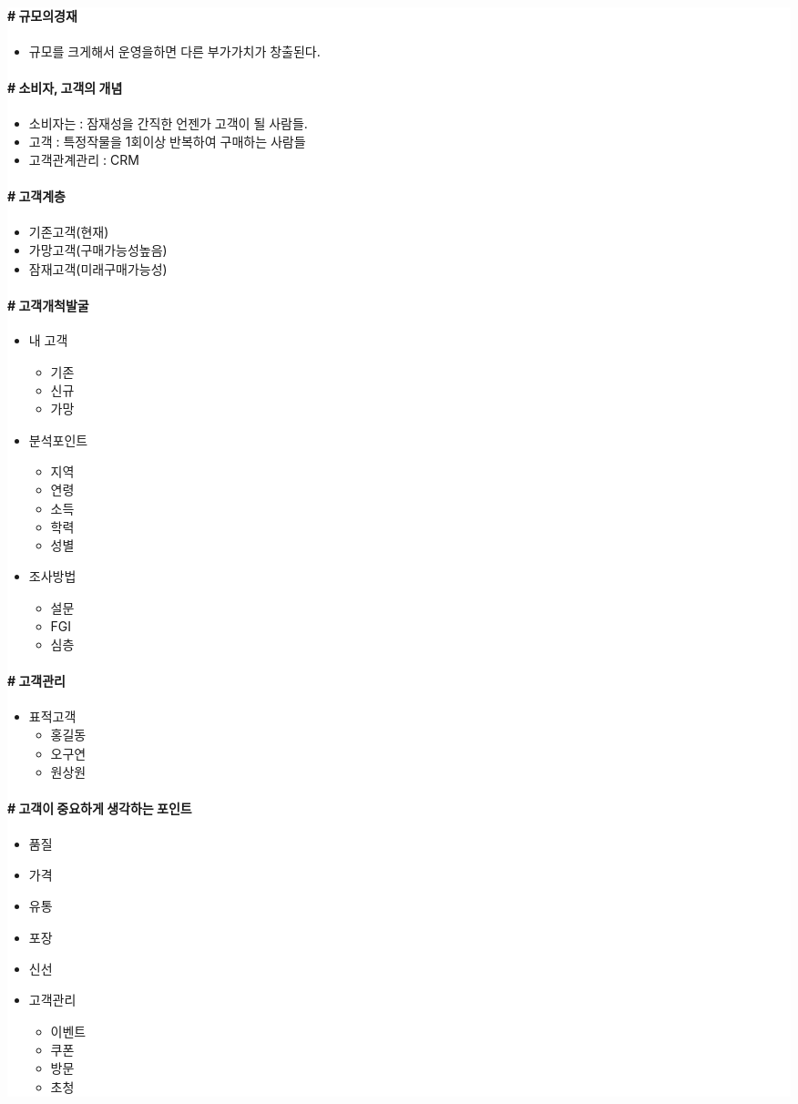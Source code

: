 
#### # 규모의경재
  - 규모를 크게해서 운영을하면 다른 부가가치가 창출된다.


#### # 소비자, 고객의 개념
  - 소비자는 : 잠재성을 간직한 언젠가 고객이 될 사람들.
  - 고객 : 특정작물을 1회이상 반복하여 구매하는 사람들
  - 고객관계관리 : CRM
#### # 고객계층
  - 기존고객(현재)
  - 가망고객(구매가능성높음)
  - 잠재고객(미래구매가능성)

#### # 고객개척발굴
  - 내 고객
    - 기존
    - 신규
    - 가망

  - 분석포인트
    - 지역
    - 연령
    - 소득
    - 학력
    - 성별

- 조사방법
  - 설문
  - FGI
  - 심층




#### # 고객관리
  - 표적고객
    - 홍길동
    - 오구연
    - 원상원
#### # 고객이 중요하게 생각하는 포인트
  - 품질
  - 가격
  - 유통
  - 포장
  - 신선

- 고객관리
  - 이벤트
  - 쿠폰
  - 방문
  - 초청
